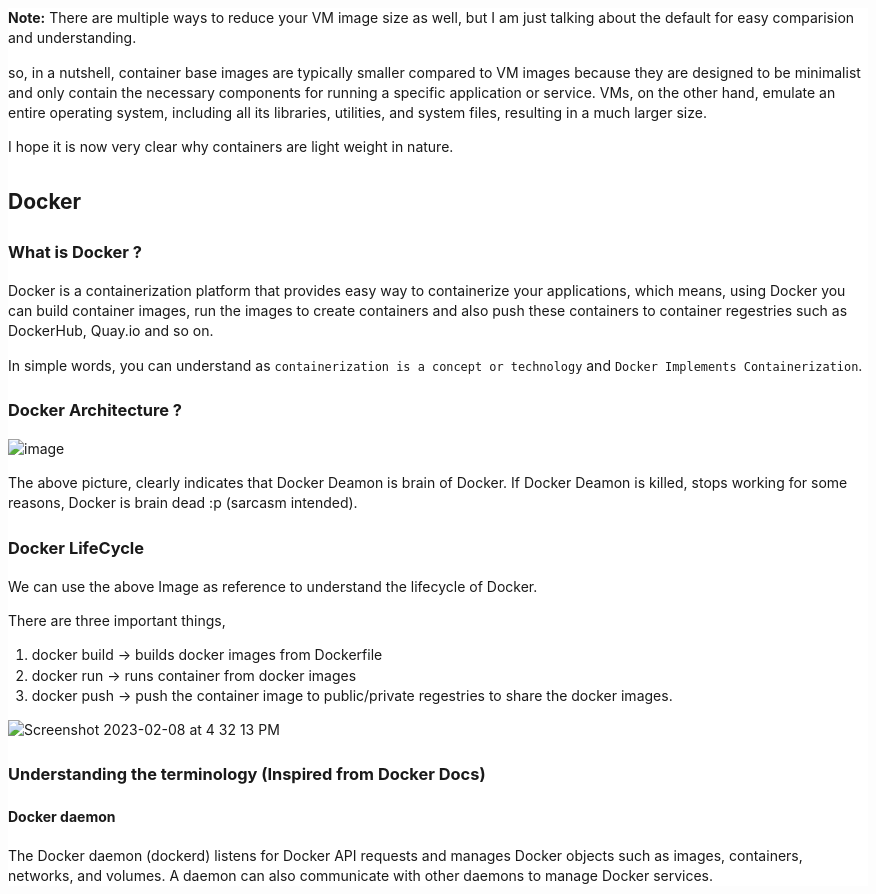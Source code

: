 **Note:** There are multiple ways to reduce your VM image size as well, but I am just talking about the default for easy comparision and understanding.

so, in a nutshell, container base images are typically smaller compared to VM images because they are designed to be minimalist and only contain the necessary components for running a specific application or service. VMs, on the other hand, emulate an entire operating system, including all its libraries, utilities, and system files, resulting in a much larger size. 

I hope it is now very clear why containers are light weight in nature.



## Docker


### What is Docker ?

Docker is a containerization platform that provides easy way to containerize your applications, which means, using Docker you can build container images, run the images to create containers and also push these containers to container regestries such as DockerHub, Quay.io and so on.

In simple words, you can understand as `containerization is a concept or technology` and `Docker Implements Containerization`.


### Docker Architecture ?

![image](https://user-images.githubusercontent.com/43399466/217507877-212d3a60-143a-4a1d-ab79-4bb615cb4622.png)

The above picture, clearly indicates that Docker Deamon is brain of Docker. If Docker Deamon is killed, stops working for some reasons, Docker is brain dead :p (sarcasm intended).

### Docker LifeCycle 

We can use the above Image as reference to understand the lifecycle of Docker.

There are three important things,

1. docker build -> builds docker images from Dockerfile
2. docker run   -> runs container from docker images
3. docker push  -> push the container image to public/private regestries to share the docker images.

![Screenshot 2023-02-08 at 4 32 13 PM](https://user-images.githubusercontent.com/43399466/217511949-81f897b2-70ee-41d1-b229-38d0572c54c7.png)



### Understanding the terminology (Inspired from Docker Docs)


#### Docker daemon

The Docker daemon (dockerd) listens for Docker API requests and manages Docker objects such as images, containers, networks, and volumes. A daemon can also communicate with other daemons to manage Docker services.

